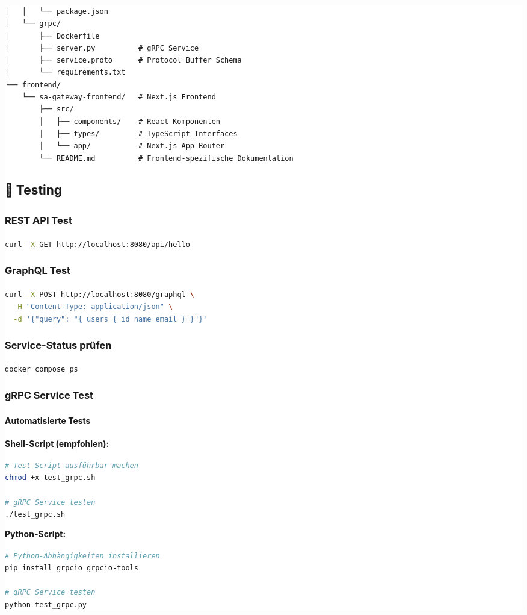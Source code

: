 ```
│   │   └── package.json
│   └── grpc/
│       ├── Dockerfile
│       ├── server.py          # gRPC Service
│       ├── service.proto      # Protocol Buffer Schema
│       └── requirements.txt
└── frontend/
    └── sa-gateway-frontend/   # Next.js Frontend
        ├── src/
        │   ├── components/    # React Komponenten
        │   ├── types/         # TypeScript Interfaces
        │   └── app/           # Next.js App Router
        └── README.md          # Frontend-spezifische Dokumentation
```

## 🧪 Testing

### REST API Test

```bash
curl -X GET http://localhost:8080/api/hello
```

### GraphQL Test

```bash
curl -X POST http://localhost:8080/graphql \
  -H "Content-Type: application/json" \
  -d '{"query": "{ users { id name email } }"}'
```

### Service-Status prüfen

```bash
docker compose ps
```

### gRPC Service Test

#### **Automatisierte Tests**

**Shell-Script (empfohlen):**
```bash
# Test-Script ausführbar machen
chmod +x test_grpc.sh

# gRPC Service testen
./test_grpc.sh
```

**Python-Script:**
```bash
# Python-Abhängigkeiten installieren
pip install grpcio grpcio-tools

# gRPC Service testen
python test_grpc.py
```
